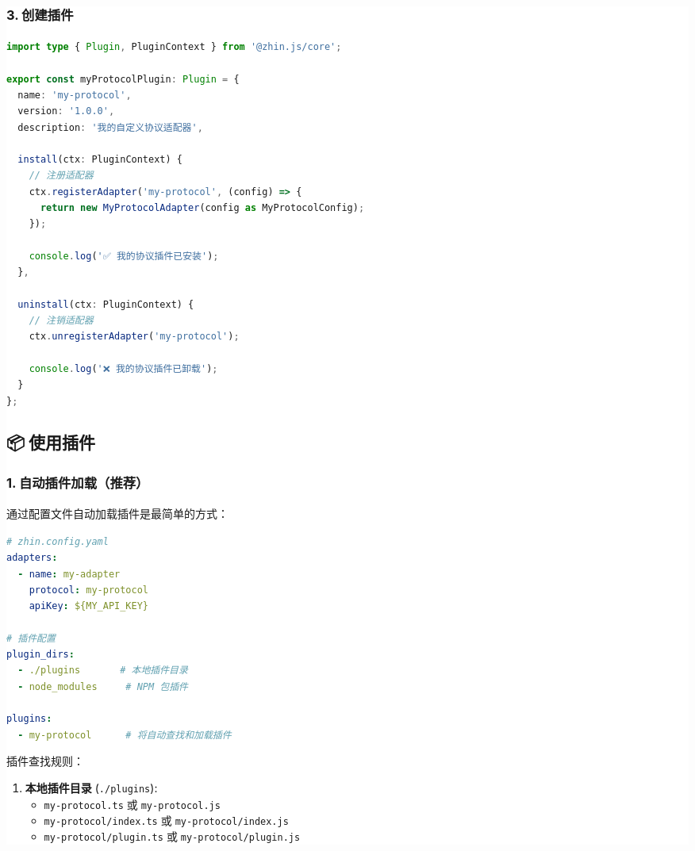 ### 3. 创建插件

```typescript
import type { Plugin, PluginContext } from '@zhin.js/core';

export const myProtocolPlugin: Plugin = {
  name: 'my-protocol',
  version: '1.0.0',
  description: '我的自定义协议适配器',
  
  install(ctx: PluginContext) {
    // 注册适配器
    ctx.registerAdapter('my-protocol', (config) => {
      return new MyProtocolAdapter(config as MyProtocolConfig);
    });
    
    console.log('✅ 我的协议插件已安装');
  },
  
  uninstall(ctx: PluginContext) {
    // 注销适配器
    ctx.unregisterAdapter('my-protocol');
    
    console.log('❌ 我的协议插件已卸载');
  }
};
```

## 📦 使用插件

### 1. 自动插件加载（推荐）

通过配置文件自动加载插件是最简单的方式：

```yaml
# zhin.config.yaml
adapters:
  - name: my-adapter
    protocol: my-protocol
    apiKey: ${MY_API_KEY}

# 插件配置
plugin_dirs:
  - ./plugins       # 本地插件目录
  - node_modules     # NPM 包插件

plugins:
  - my-protocol      # 将自动查找和加载插件
```

插件查找规则：
1. **本地插件目录** (`./plugins`):
   - `my-protocol.ts` 或 `my-protocol.js`
   - `my-protocol/index.ts` 或 `my-protocol/index.js`
   - `my-protocol/plugin.ts` 或 `my-protocol/plugin.js`
